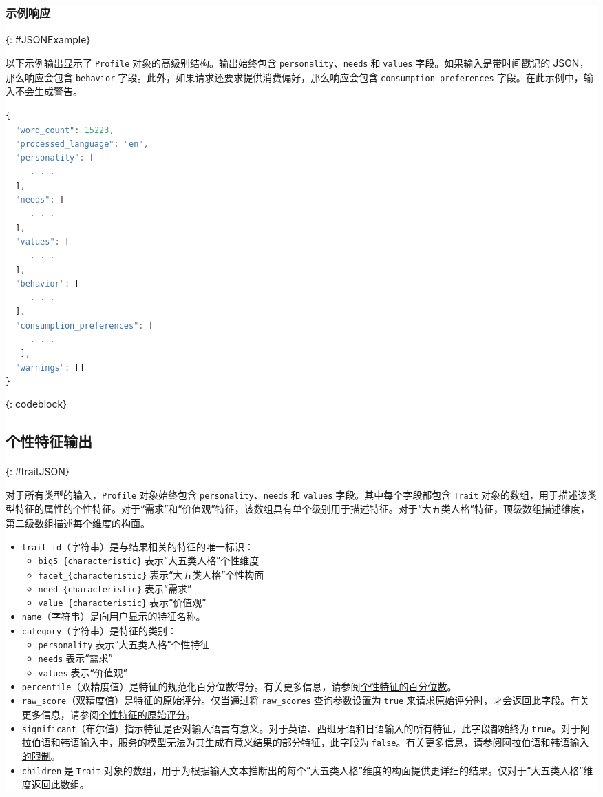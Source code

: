 ### 示例响应
{: #JSONExample}

以下示例输出显示了 `Profile` 对象的高级别结构。输出始终包含 `personality`、`needs` 和 `values` 字段。如果输入是带时间戳记的 JSON，那么响应会包含 `behavior` 字段。此外，如果请求还要求提供消费偏好，那么响应会包含 `consumption_preferences` 字段。在此示例中，输入不会生成警告。

```javascript
{
  "word_count": 15223,
  "processed_language": "en",
  "personality": [
     . . .
  ],
  "needs": [
     . . .
  ],
  "values": [
     . . .
  ],
  "behavior": [
     . . .
  ],
  "consumption_preferences": [
     . . .
   ],
  "warnings": []
}
```
{: codeblock}

## 个性特征输出
{: #traitJSON}

对于所有类型的输入，`Profile` 对象始终包含 `personality`、`needs` 和 `values` 字段。其中每个字段都包含 `Trait` 对象的数组，用于描述该类型特征的属性的个性特征。对于“需求”和“价值观”特征，该数组具有单个级别用于描述特征。对于“大五类人格”特征，顶级数组描述维度，第二级数组描述每个维度的构面。

-   `trait_id`（字符串）是与结果相关的特征的唯一标识：
    -   `big5_{characteristic}` 表示“大五类人格”个性维度
    -   `facet_{characteristic}` 表示“大五类人格”个性构面
    -   `need_{characteristic}` 表示“需求”
    -   `value_{characteristic}` 表示“价值观”
-   `name`（字符串）是向用户显示的特征名称。
-   `category`（字符串）是特征的类别：
    -   `personality` 表示“大五类人格”个性特征
    -   `needs` 表示“需求”
    -   `values` 表示“价值观”
-   `percentile`（双精度值）是特征的规范化百分位数得分。有关更多信息，请参阅[个性特征的百分位数](/docs/services/personality-insights?topic=personality-insights-numeric#percentiles)。
-   `raw_score`（双精度值）是特征的原始评分。仅当通过将 `raw_scores` 查询参数设置为 `true` 来请求原始评分时，才会返回此字段。有关更多信息，请参阅[个性特征的原始评分](/docs/services/personality-insights?topic=personality-insights-numeric#rawScores-numeric)。
-   `significant`（布尔值）指示特征是否对输入语言有意义。对于英语、西班牙语和日语输入的所有特征，此字段都始终为 `true`。对于阿拉伯语和韩语输入中，服务的模型无法为其生成有意义结果的部分特征，此字段为 `false`。有关更多信息，请参阅[阿拉伯语和韩语输入的限制](/docs/services/personality-insights?topic=personality-insights-numeric#limitations)。
-   `children` 是 `Trait` 对象的数组，用于为根据输入文本推断出的每个“大五类人格”维度的构面提供更详细的结果。仅对于“大五类人格”维度返回此数组。
